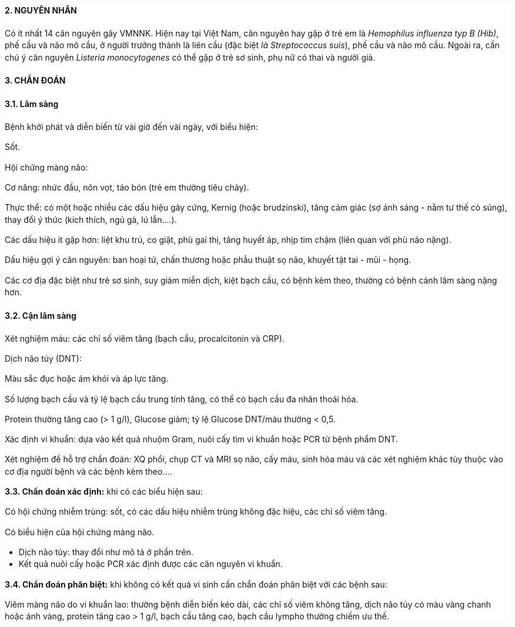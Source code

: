 #### **2. NGUYÊN NHÂN**

Có ít nhất 14 căn nguyên gây VMNNK. Hiện nay tại Việt Nam, căn nguyên hay gặp ở trẻ em là *Hemophilus influenza typ B (Hib)*, phế cầu và não mô cầu, ở người trưởng thành là liên cầu (đặc biệt *là Streptococcus suis*), phế cầu và não mô cầu. Ngoài ra, cần chú ý căn nguyên *Listeria monocytogenes* có thể gặp ở trẻ sơ sinh, phụ nữ có thai và người già.

#### **3. CHẨN ĐOÁN**

#### **3.1. Lâm sàng**

Bệnh khởi phát và diễn biến từ vài giờ đến vài ngày, với biểu hiện:

Sốt.

Hội chứng màng não:

Cơ năng: nhức đầu, nôn vọt, táo bón (trẻ em thường tiêu chảy).

 Thực thể: có một hoặc nhiều các dấu hiệu gáy cứng, Kernig (hoặc brudzinski), tăng cảm giác (sợ ánh sáng - nằm tư thế cò súng), thay đổi ý thức (kích thích, ngủ gà, lú lẫn....).

Các dấu hiệu ít gặp hơn: liệt khu trú, co giật, phù gai thị, tăng huyết áp, nhịp tim chậm (liên quan với phù não nặng).

 Dấu hiệu gợi ý căn nguyên: ban hoại tử, chấn thương hoặc phẫu thuật sọ não, khuyết tật tai - mũi - họng.

Các cơ địa đặc biệt như trẻ sơ sinh, suy giảm miễn dịch, kiệt bạch cầu, có bệnh kèm theo, thường có bệnh cảnh lâm sàng nặng hơn.

#### **3.2. Cận lâm sàng**

Xét nghiệm máu: các chỉ số viêm tăng (bạch cầu, procalcitonin và CRP).

Dịch não tủy (DNT):

Màu sắc đục hoặc ám khói và áp lực tăng.

 Số lượng bạch cầu và tỷ lệ bạch cầu trung tính tăng, có thể có bạch cầu đa nhân thoái hóa.

 Protein thường tăng cao (> 1 g/l), Glucose giảm; tỷ lệ Glucose DNT/máu thường < 0,5.

 Xác định vi khuẩn: dựa vào kết quả nhuộm Gram, nuôi cấy tìm vi khuẩn hoặc PCR từ bệnh phẩm DNT.

 Xét nghiệm để hỗ trợ chẩn đoán: XQ phổi, chụp CT và MRI sọ não, cấy máu, sinh hóa máu và các xét nghiệm khác tùy thuộc vào cơ địa người bệnh và các bệnh kèm theo....

**3.3. Chẩn đoán xác định:** khi có các biểu hiện sau:

 Có hội chứng nhiễm trùng: sốt, có các dấu hiệu nhiễm trùng không đặc hiệu, các chỉ số viêm tăng.

Có biểu hiện của hội chứng màng não.

- Dịch não tủy: thay đổi như mô tả ở phần trên.
- Kết quả nuôi cấy hoặc PCR xác định được các căn nguyên vi khuẩn.

**3.4. Chẩn đoán phân biệt:** khi không có kết quả vi sinh cần chẩn đoán phân biệt với các bệnh sau:

 Viêm màng não do vi khuẩn lao: thường bệnh diễn biến kéo dài, các chỉ số viêm không tăng, dịch não tủy có màu vàng chanh hoặc ánh vàng, protein tăng cao > 1 g/l, bạch cầu tăng cao, bạch cầu lympho thường chiếm ưu thế.
